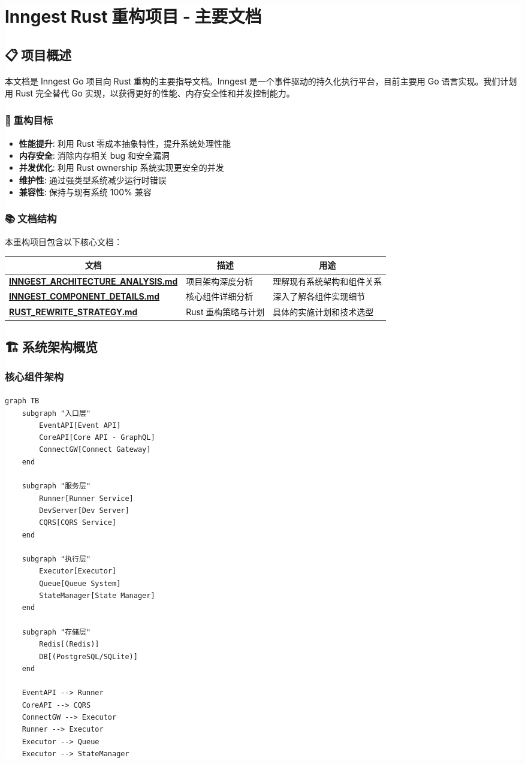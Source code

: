# Inngest Rust 重构项目 - 主要文档

## 📋 项目概述

本文档是 Inngest Go 项目向 Rust 重构的主要指导文档。Inngest 是一个事件驱动的持久化执行平台，目前主要用 Go 语言实现。我们计划用 Rust 完全替代 Go 实现，以获得更好的性能、内存安全性和并发控制能力。

### 🎯 重构目标

- **性能提升**: 利用 Rust 零成本抽象特性，提升系统处理性能
- **内存安全**: 消除内存相关 bug 和安全漏洞
- **并发优化**: 利用 Rust ownership 系统实现更安全的并发
- **维护性**: 通过强类型系统减少运行时错误
- **兼容性**: 保持与现有系统 100% 兼容

### 📚 文档结构

本重构项目包含以下核心文档：

| 文档 | 描述 | 用途 |
|------|------|------|
| **[INNGEST_ARCHITECTURE_ANALYSIS.md](./INNGEST_ARCHITECTURE_ANALYSIS.md)** | 项目架构深度分析 | 理解现有系统架构和组件关系 |
| **[INNGEST_COMPONENT_DETAILS.md](./INNGEST_COMPONENT_DETAILS.md)** | 核心组件详细分析 | 深入了解各组件实现细节 |
| **[RUST_REWRITE_STRATEGY.md](./RUST_REWRITE_STRATEGY.md)** | Rust 重构策略与计划 | 具体的实施计划和技术选型 |

## 🏗️ 系统架构概览

### 核心组件架构

```mermaid
graph TB
    subgraph "入口层"
        EventAPI[Event API]
        CoreAPI[Core API - GraphQL]
        ConnectGW[Connect Gateway]
    end

    subgraph "服务层"
        Runner[Runner Service]
        DevServer[Dev Server]
        CQRS[CQRS Service]
    end

    subgraph "执行层"
        Executor[Executor]
        Queue[Queue System]
        StateManager[State Manager]
    end

    subgraph "存储层"
        Redis[(Redis)]
        DB[(PostgreSQL/SQLite)]
    end

    EventAPI --> Runner
    CoreAPI --> CQRS
    ConnectGW --> Executor
    Runner --> Executor
    Executor --> Queue
    Executor --> StateManager
```